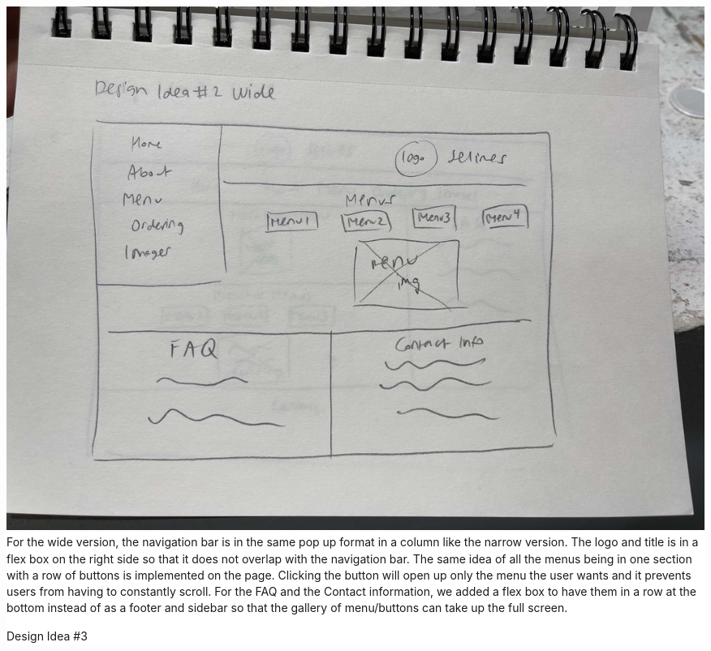![Wide Design #2](images/../../images/design2-wide.jpg)
For the wide version, the navigation bar is in the same pop up format in a column like the narrow version. The logo and title is in a flex box on the right side so that it does not overlap with the navigation bar. The same idea of all the menus being in one section with a row of buttons is implemented on the page. Clicking the button will open up only the menu the user wants and it prevents users from having to constantly scroll. For the FAQ and the Contact information, we added a flex box to have them in a row at the bottom instead of as a footer and sidebar so that the gallery of menu/buttons can take up the full screen.


Design Idea #3